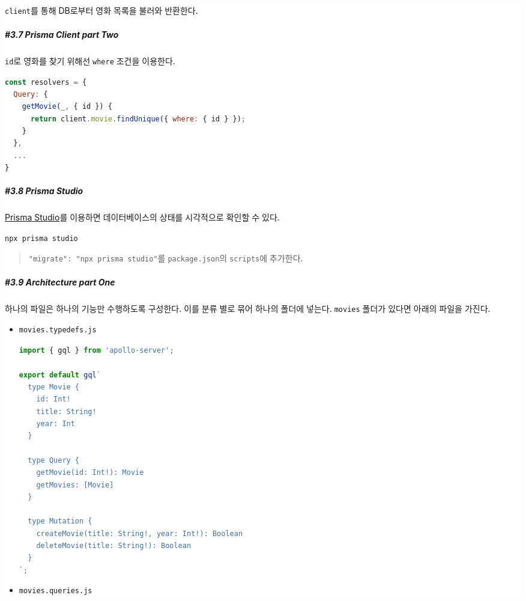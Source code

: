 `client`를 통해 DB로부터 영화 목록을 불러와 반환한다.

##### #3.7 Prisma Client part Two

`id`로 영화를 찾기 위해선 `where` 조건을 이용한다.

```js
const resolvers = {
  Query: {
    getMovie(_, { id }) {
      return client.movie.findUnique({ where: { id } });
    }
  },
  ...
}
```

##### #3.8 Prisma Studio

[Prisma Studio](https://www.prisma.io/studio)를 이용하면 데이터베이스의 상태를 시각적으로 확인할 수 있다.

```sh
npx prisma studio
```

> `"migrate": "npx prisma studio"`를 `package.json`의 `scripts`에 추가한다.

##### #3.9 Architecture part One

하나의 파일은 하나의 기능만 수행하도록 구성한다. 이를 분류 별로 묶어 하나의 폴더에 넣는다. `movies` 폴더가 있다면 아래의 파일을 가진다.

- `movies.typedefs.js`

  ```js
  import { gql } from 'apollo-server';
  
  export default gql`
    type Movie {
      id: Int!
      title: String!
      year: Int
    }
  
    type Query {
      getMovie(id: Int!): Movie
      getMovies: [Movie]
    }
  
    type Mutation {
      createMovie(title: String!, year: Int!): Boolean
      deleteMovie(title: String!): Boolean
    }
  `;
  
  ```

- `movies.queries.js`
